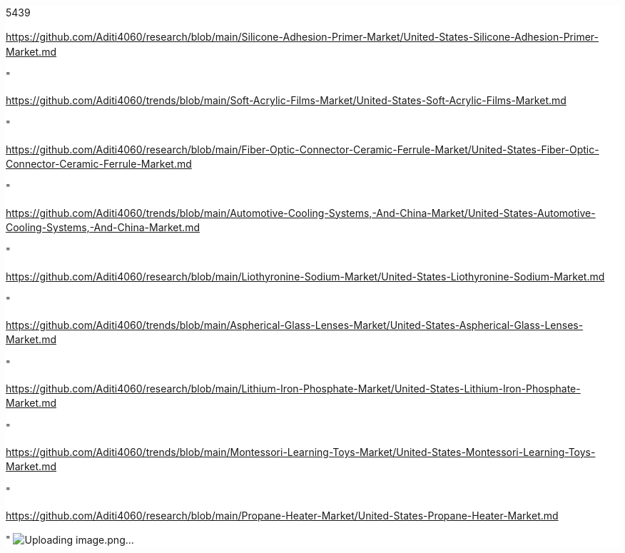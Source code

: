 5439</p><p><a href="https://github.com/Aditi4060/research/blob/main/Silicone-Adhesion-Primer-Market/United-States-Silicone-Adhesion-Primer-Market.md">https://github.com/Aditi4060/research/blob/main/Silicone-Adhesion-Primer-Market/United-States-Silicone-Adhesion-Primer-Market.md</a></p>"<p><a href="https://github.com/Aditi4060/trends/blob/main/Soft-Acrylic-Films-Market/United-States-Soft-Acrylic-Films-Market.md">https://github.com/Aditi4060/trends/blob/main/Soft-Acrylic-Films-Market/United-States-Soft-Acrylic-Films-Market.md</a></p>"<p><a href="https://github.com/Aditi4060/research/blob/main/Fiber-Optic-Connector-Ceramic-Ferrule-Market/United-States-Fiber-Optic-Connector-Ceramic-Ferrule-Market.md">https://github.com/Aditi4060/research/blob/main/Fiber-Optic-Connector-Ceramic-Ferrule-Market/United-States-Fiber-Optic-Connector-Ceramic-Ferrule-Market.md</a></p>"<p><a href="https://github.com/Aditi4060/trends/blob/main/Automotive-Cooling-Systems,-And-China-Market/United-States-Automotive-Cooling-Systems,-And-China-Market.md">https://github.com/Aditi4060/trends/blob/main/Automotive-Cooling-Systems,-And-China-Market/United-States-Automotive-Cooling-Systems,-And-China-Market.md</a></p>"<p><a href="https://github.com/Aditi4060/research/blob/main/Liothyronine-Sodium-Market/United-States-Liothyronine-Sodium-Market.md">https://github.com/Aditi4060/research/blob/main/Liothyronine-Sodium-Market/United-States-Liothyronine-Sodium-Market.md</a></p>"<p><a href="https://github.com/Aditi4060/trends/blob/main/Aspherical-Glass-Lenses-Market/United-States-Aspherical-Glass-Lenses-Market.md">https://github.com/Aditi4060/trends/blob/main/Aspherical-Glass-Lenses-Market/United-States-Aspherical-Glass-Lenses-Market.md</a></p>"<p><a href="https://github.com/Aditi4060/research/blob/main/Lithium-Iron-Phosphate-Market/United-States-Lithium-Iron-Phosphate-Market.md">https://github.com/Aditi4060/research/blob/main/Lithium-Iron-Phosphate-Market/United-States-Lithium-Iron-Phosphate-Market.md</a></p>"<p><a href="https://github.com/Aditi4060/trends/blob/main/Montessori-Learning-Toys-Market/United-States-Montessori-Learning-Toys-Market.md">https://github.com/Aditi4060/trends/blob/main/Montessori-Learning-Toys-Market/United-States-Montessori-Learning-Toys-Market.md</a></p>"<p><a href="https://github.com/Aditi4060/research/blob/main/Propane-Heater-Market/United-States-Propane-Heater-Market.md">https://github.com/Aditi4060/research/blob/main/Propane-Heater-Market/United-States-Propane-Heater-Market.md</a></p>"
![Uploading image.png…]()
